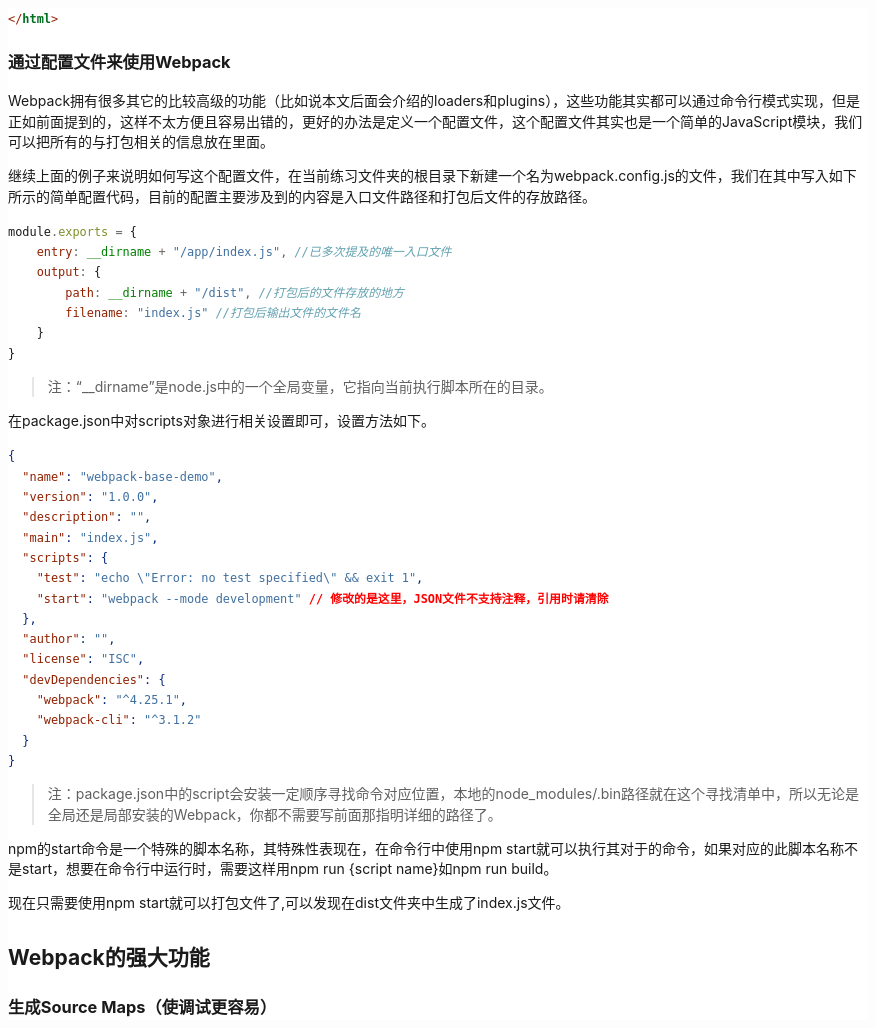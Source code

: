 ```html
</html>
```

### 通过配置文件来使用Webpack

Webpack拥有很多其它的比较高级的功能（比如说本文后面会介绍的loaders和plugins），这些功能其实都可以通过命令行模式实现，但是正如前面提到的，这样不太方便且容易出错的，更好的办法是定义一个配置文件，这个配置文件其实也是一个简单的JavaScript模块，我们可以把所有的与打包相关的信息放在里面。

继续上面的例子来说明如何写这个配置文件，在当前练习文件夹的根目录下新建一个名为webpack.config.js的文件，我们在其中写入如下所示的简单配置代码，目前的配置主要涉及到的内容是入口文件路径和打包后文件的存放路径。

```javascript
module.exports = {
    entry: __dirname + "/app/index.js", //已多次提及的唯一入口文件
    output: {
        path: __dirname + "/dist", //打包后的文件存放的地方
        filename: "index.js" //打包后输出文件的文件名
    }
}
```

> 注：“__dirname”是node.js中的一个全局变量，它指向当前执行脚本所在的目录。

在package.json中对scripts对象进行相关设置即可，设置方法如下。

```json
{
  "name": "webpack-base-demo",
  "version": "1.0.0",
  "description": "",
  "main": "index.js",
  "scripts": {
    "test": "echo \"Error: no test specified\" && exit 1",
    "start": "webpack --mode development" // 修改的是这里，JSON文件不支持注释，引用时请清除
  },
  "author": "",
  "license": "ISC",
  "devDependencies": {
    "webpack": "^4.25.1",
    "webpack-cli": "^3.1.2"
  }
}
```

> 注：package.json中的script会安装一定顺序寻找命令对应位置，本地的node_modules/.bin路径就在这个寻找清单中，所以无论是全局还是局部安装的Webpack，你都不需要写前面那指明详细的路径了。

npm的start命令是一个特殊的脚本名称，其特殊性表现在，在命令行中使用npm start就可以执行其对于的命令，如果对应的此脚本名称不是start，想要在命令行中运行时，需要这样用npm run {script name}如npm run build。

现在只需要使用npm start就可以打包文件了,可以发现在dist文件夹中生成了index.js文件。

## Webpack的强大功能

### 生成Source Maps（使调试更容易）
